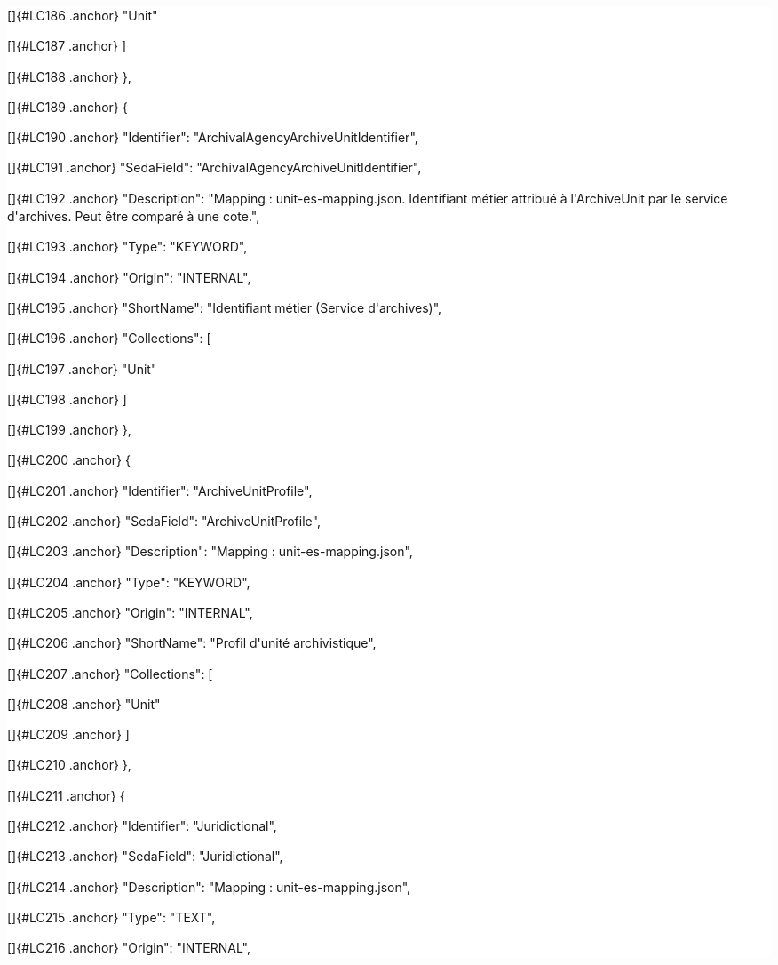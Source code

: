 []{#LC186 .anchor} "Unit"

[]{#LC187 .anchor} \]

[]{#LC188 .anchor} },

[]{#LC189 .anchor} {

[]{#LC190 .anchor} "Identifier": "ArchivalAgencyArchiveUnitIdentifier",

[]{#LC191 .anchor} "SedaField": "ArchivalAgencyArchiveUnitIdentifier",

[]{#LC192 .anchor} "Description": "Mapping : unit-es-mapping.json.
Identifiant métier attribué à l'ArchiveUnit par le service d'archives.
Peut être comparé à une cote.",

[]{#LC193 .anchor} "Type": "KEYWORD",

[]{#LC194 .anchor} "Origin": "INTERNAL",

[]{#LC195 .anchor} "ShortName": "Identifiant métier (Service
d'archives)",

[]{#LC196 .anchor} "Collections": \[

[]{#LC197 .anchor} "Unit"

[]{#LC198 .anchor} \]

[]{#LC199 .anchor} },

[]{#LC200 .anchor} {

[]{#LC201 .anchor} "Identifier": "ArchiveUnitProfile",

[]{#LC202 .anchor} "SedaField": "ArchiveUnitProfile",

[]{#LC203 .anchor} "Description": "Mapping : unit-es-mapping.json",

[]{#LC204 .anchor} "Type": "KEYWORD",

[]{#LC205 .anchor} "Origin": "INTERNAL",

[]{#LC206 .anchor} "ShortName": "Profil d'unité archivistique",

[]{#LC207 .anchor} "Collections": \[

[]{#LC208 .anchor} "Unit"

[]{#LC209 .anchor} \]

[]{#LC210 .anchor} },

[]{#LC211 .anchor} {

[]{#LC212 .anchor} "Identifier": "Juridictional",

[]{#LC213 .anchor} "SedaField": "Juridictional",

[]{#LC214 .anchor} "Description": "Mapping : unit-es-mapping.json",

[]{#LC215 .anchor} "Type": "TEXT",

[]{#LC216 .anchor} "Origin": "INTERNAL",
